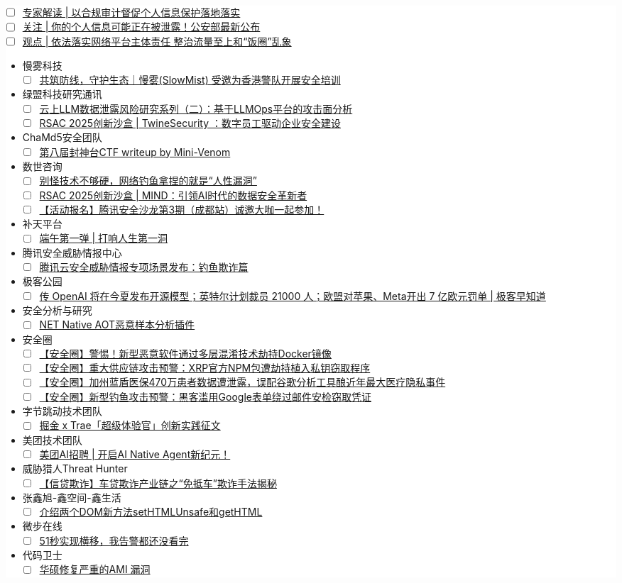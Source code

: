   - [ ] [专家解读 | 以合规审计督促个人信息保护落地落实](https://mp.weixin.qq.com/s?__biz=MzA5MzE5MDAzOA==&mid=2664241295&idx=3&sn=a6fd4678b0b5dab2ab4f07d086a6924b&subscene=0)
  - [ ] [关注 | 你的个人信息可能正在被泄露！公安部最新公布](https://mp.weixin.qq.com/s?__biz=MzA5MzE5MDAzOA==&mid=2664241295&idx=4&sn=f36ef8ae6a91b9f6534d84cf41077eac&subscene=0)
  - [ ] [观点 | 依法落实网络平台主体责任 整治流量至上和“饭圈”乱象](https://mp.weixin.qq.com/s?__biz=MzA5MzE5MDAzOA==&mid=2664241295&idx=5&sn=b2899e3edbe60ea12d8eebbe9e419919&subscene=0)
- 慢雾科技
  - [ ] [共筑防线，守护生态｜慢雾(SlowMist) 受邀为香港警队开展安全培训](https://mp.weixin.qq.com/s?__biz=MzU4ODQ3NTM2OA==&mid=2247501904&idx=1&sn=1fdb7d49ff1274f3e990196aaf536e88&subscene=0)
- 绿盟科技研究通讯
  - [ ] [云上LLM数据泄露风险研究系列（二）：基于LLMOps平台的攻击面分析](https://mp.weixin.qq.com/s?__biz=MzIyODYzNTU2OA==&mid=2247498776&idx=1&sn=5ff0abfa7fff2ab9706b1fb33de9d69c&subscene=0)
  - [ ] [RSAC 2025创新沙盒 | TwineSecurity ：数字员工驱动企业安全建设](https://mp.weixin.qq.com/s?__biz=MzIyODYzNTU2OA==&mid=2247498776&idx=2&sn=2f6682580a12456fba7574bc840e3d19&subscene=0)
- ChaMd5安全团队
  - [ ] [第八届封神台CTF writeup by Mini-Venom](https://mp.weixin.qq.com/s?__biz=MzIzMTc1MjExOQ==&mid=2247512514&idx=1&sn=2e5af992d9b27cc1a4cace477dd432e0&subscene=0)
- 数世咨询
  - [ ] [别怪技术不够硬，网络钓鱼拿捏的就是“人性漏洞”](https://mp.weixin.qq.com/s?__biz=MzkxNzA3MTgyNg==&mid=2247538597&idx=1&sn=ba99158c449c3a565ed63ad403a16da8&subscene=0)
  - [ ] [RSAC 2025创新沙盒 | MIND：引领AI时代的数据安全革新者](https://mp.weixin.qq.com/s?__biz=MzkxNzA3MTgyNg==&mid=2247538597&idx=2&sn=511a7187a87fd2b0841010ec683e9dc4&subscene=0)
  - [ ] [【活动报名】腾讯安全沙龙第3期（成都站）诚邀大咖一起参加！](https://mp.weixin.qq.com/s?__biz=MzkxNzA3MTgyNg==&mid=2247538597&idx=3&sn=c6c3f440ec5f2ee66087b9e9b2fbc357&subscene=0)
- 补天平台
  - [ ] [端午第一弹 | 打响人生第一洞](https://mp.weixin.qq.com/s?__biz=MzI2NzY5MDI3NQ==&mid=2247508153&idx=1&sn=273b2b9404ac0c3f57ce7acea23e6d35&subscene=0)
- 腾讯安全威胁情报中心
  - [ ] [腾讯云安全威胁情报专项场景发布：钓鱼欺诈篇](https://mp.weixin.qq.com/s?__biz=MzI5ODk3OTM1Ng==&mid=2247510280&idx=1&sn=db8e3a5a2ed4c392d65cdd1efcc5191a&subscene=0)
- 极客公园
  - [ ] [传 OpenAI 将在今夏发布开源模型；英特尔计划裁员 21000 人；欧盟对苹果、Meta开出 7 亿欧元罚单 | 极客早知道](https://mp.weixin.qq.com/s?__biz=MTMwNDMwODQ0MQ==&mid=2653078133&idx=1&sn=40b33fb1f2c16f7dce2a59879d85d46c&subscene=0)
- 安全分析与研究
  - [ ] [NET Native AOT恶意样本分析插件](https://mp.weixin.qq.com/s?__biz=MzA4ODEyODA3MQ==&mid=2247491697&idx=1&sn=c864be7f980c642f2684cebc13d523c1&subscene=0)
- 安全圈
  - [ ] [【安全圈】警惕！新型恶意软件通过多层混淆技术劫持Docker镜像](https://mp.weixin.qq.com/s?__biz=MzIzMzE4NDU1OQ==&mid=2652069259&idx=1&sn=326c3497b6e6e654a9628f4e662d3909&subscene=0)
  - [ ] [【安全圈】重大供应链攻击预警：XRP官方NPM包遭劫持植入私钥窃取程序](https://mp.weixin.qq.com/s?__biz=MzIzMzE4NDU1OQ==&mid=2652069259&idx=2&sn=afe3ad55e70f079c97b674d104dfe7a4&subscene=0)
  - [ ] [【安全圈】加州蓝盾医保470万患者数据遭泄露，误配谷歌分析工具酿近年最大医疗隐私事件](https://mp.weixin.qq.com/s?__biz=MzIzMzE4NDU1OQ==&mid=2652069259&idx=3&sn=a34002c3f2e5b52241931f98f5e52646&subscene=0)
  - [ ] [【安全圈】新型钓鱼攻击预警：黑客滥用Google表单绕过邮件安检窃取凭证](https://mp.weixin.qq.com/s?__biz=MzIzMzE4NDU1OQ==&mid=2652069259&idx=4&sn=37779dd9ac19192b61a98b1d6d0e8b44&subscene=0)
- 字节跳动技术团队
  - [ ] [掘金 x Trae「超级体验官」创新实践征文](https://mp.weixin.qq.com/s?__biz=MzI1MzYzMjE0MQ==&mid=2247514313&idx=1&sn=72b9d08e3eb5e369421db551648ed8cc&subscene=0)
- 美团技术团队
  - [ ] [美团AI招聘 | 开启AI Native Agent新纪元！](https://mp.weixin.qq.com/s?__biz=MjM5NjQ5MTI5OA==&mid=2651780239&idx=1&sn=5107ee1339a84ded15a918b618eb53ba&subscene=0)
- 威胁猎人Threat Hunter
  - [ ] [【信贷欺诈】车贷欺诈产业链之“免抵车”欺诈手法揭秘](https://mp.weixin.qq.com/s?__biz=MzI3NDY3NDUxNg==&mid=2247499276&idx=1&sn=0f0fb72f8cbc2daa3265780167b1bc9b&subscene=0)
- 张鑫旭-鑫空间-鑫生活
  - [ ] [介绍两个DOM新方法setHTMLUnsafe和getHTML](https://www.zhangxinxu.com/wordpress/2025/04/dom-sethtmlunsafe-parsehtmlunsafe/)
- 微步在线
  - [ ] [51秒实现横移，我告警都还没看完](https://mp.weixin.qq.com/s?__biz=MzI5NjA0NjI5MQ==&mid=2650183648&idx=1&sn=8a0cc01a07cf3ffa3eb213efca7571fb&subscene=0)
- 代码卫士
  - [ ] [华硕修复严重的AMI 漏洞](https://mp.weixin.qq.com/s?__biz=MzI2NTg4OTc5Nw==&mid=2247522841&idx=1&sn=b39cd7520c5b0c63d3c0e807374feeb2&subscene=0)